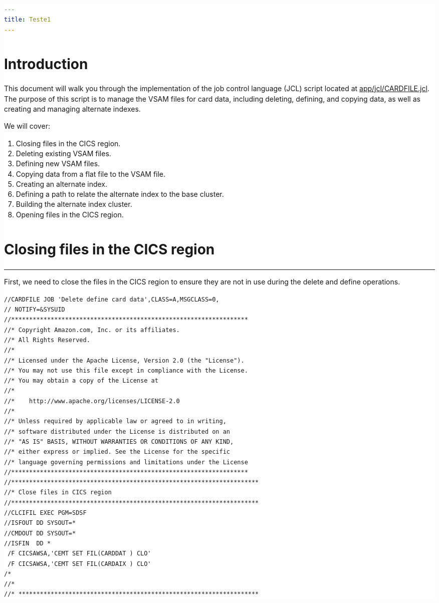 ```yaml
---
title: Teste1
---
```

# Introduction

This document will walk you through the implementation of the job control language (JCL) script located at <SwmPath>[app/jcl/CARDFILE.jcl](/app/jcl/CARDFILE.jcl)</SwmPath>. The purpose of this script is to manage the VSAM files for card data, including deleting, defining, and copying data, as well as creating and managing alternate indexes.

We will cover:

1. Closing files in the CICS region.
2. Deleting existing VSAM files.
3. Defining new VSAM files.
4. Copying data from a flat file to the VSAM file.
5. Creating an alternate index.
6. Defining a path to relate the alternate index to the base cluster.
7. Building the alternate index cluster.
8. Opening files in the CICS region.

# Closing files in the CICS region

<SwmSnippet path="/app/jcl/CARDFILE.jcl" line="1">

---

First, we need to close the files in the CICS region to ensure they are not in use during the delete and define operations.

```
//CARDFILE JOB 'Delete define card data',CLASS=A,MSGCLASS=0,
// NOTIFY=&SYSUID              
//******************************************************************
//* Copyright Amazon.com, Inc. or its affiliates.                   
//* All Rights Reserved.                                            
//*                                                                 
//* Licensed under the Apache License, Version 2.0 (the "License"). 
//* You may not use this file except in compliance with the License.
//* You may obtain a copy of the License at                         
//*                                                                 
//*    http://www.apache.org/licenses/LICENSE-2.0                   
//*                                                                 
//* Unless required by applicable law or agreed to in writing,      
//* software distributed under the License is distributed on an     
//* "AS IS" BASIS, WITHOUT WARRANTIES OR CONDITIONS OF ANY KIND,    
//* either express or implied. See the License for the specific     
//* language governing permissions and limitations under the License
//******************************************************************       
//*********************************************************************         
//* Close files in CICS region                                                  
//*********************************************************************         
//CLCIFIL EXEC PGM=SDSF                                                         
//ISFOUT DD SYSOUT=*                                                            
//CMDOUT DD SYSOUT=*                                                            
//ISFIN  DD *                                                                   
 /F CICSAWSA,'CEMT SET FIL(CARDDAT ) CLO'                                       
 /F CICSAWSA,'CEMT SET FIL(CARDAIX ) CLO'                                       
/*                                                                              
//*                                                                             
//* *******************************************************************         
```